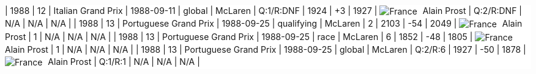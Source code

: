 | 1988 | 12 | Italian Grand Prix | 1988-09-11 | global | McLaren | Q:1/R:DNF | 1924 | +3 | 1927 | <img src="https://upload.wikimedia.org/wikipedia/commons/c/c3/Flag_of_France.svg" alt="France" width="20" height="auto" style="vertical-align: middle; margin-right: 5px;" onerror="this.outerHTML='🇫🇷'; this.style.marginRight='5px';"/> Alain Prost | Q:2/R:DNF | N/A | N/A | N/A |
| 1988 | 13 | Portuguese Grand Prix | 1988-09-25 | qualifying | McLaren | 2 | 2103 | -54 | 2049 | <img src="https://upload.wikimedia.org/wikipedia/commons/c/c3/Flag_of_France.svg" alt="France" width="20" height="auto" style="vertical-align: middle; margin-right: 5px;" onerror="this.outerHTML='🇫🇷'; this.style.marginRight='5px';"/> Alain Prost | 1 | N/A | N/A | N/A |
| 1988 | 13 | Portuguese Grand Prix | 1988-09-25 | race | McLaren | 6 | 1852 | -48 | 1805 | <img src="https://upload.wikimedia.org/wikipedia/commons/c/c3/Flag_of_France.svg" alt="France" width="20" height="auto" style="vertical-align: middle; margin-right: 5px;" onerror="this.outerHTML='🇫🇷'; this.style.marginRight='5px';"/> Alain Prost | 1 | N/A | N/A | N/A |
| 1988 | 13 | Portuguese Grand Prix | 1988-09-25 | global | McLaren | Q:2/R:6 | 1927 | -50 | 1878 | <img src="https://upload.wikimedia.org/wikipedia/commons/c/c3/Flag_of_France.svg" alt="France" width="20" height="auto" style="vertical-align: middle; margin-right: 5px;" onerror="this.outerHTML='🇫🇷'; this.style.marginRight='5px';"/> Alain Prost | Q:1/R:1 | N/A | N/A | N/A |
